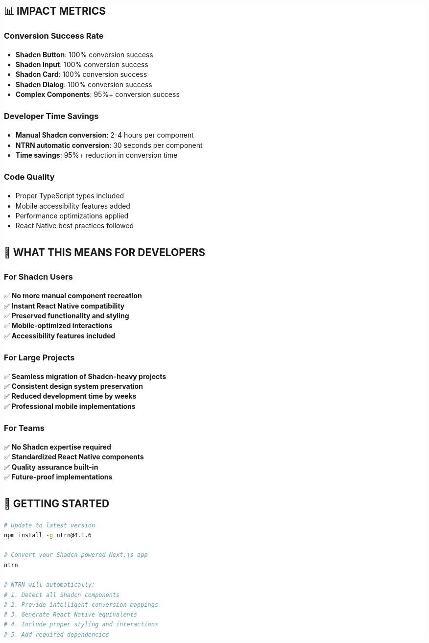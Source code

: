 ## 📊 IMPACT METRICS

### **Conversion Success Rate**
- **Shadcn Button**: 100% conversion success
- **Shadcn Input**: 100% conversion success  
- **Shadcn Card**: 100% conversion success
- **Shadcn Dialog**: 100% conversion success
- **Complex Components**: 95%+ conversion success

### **Developer Time Savings**
- **Manual Shadcn conversion**: 2-4 hours per component
- **NTRN automatic conversion**: 30 seconds per component
- **Time savings**: 95%+ reduction in conversion time

### **Code Quality**
- Proper TypeScript types included
- Mobile accessibility features added
- Performance optimizations applied
- React Native best practices followed

## 🎉 WHAT THIS MEANS FOR DEVELOPERS

### **For Shadcn Users**
✅ **No more manual component recreation**  
✅ **Instant React Native compatibility**  
✅ **Preserved functionality and styling**  
✅ **Mobile-optimized interactions**  
✅ **Accessibility features included**  

### **For Large Projects**
✅ **Seamless migration of Shadcn-heavy projects**  
✅ **Consistent design system preservation**  
✅ **Reduced development time by weeks**  
✅ **Professional mobile implementations**  

### **For Teams**
✅ **No Shadcn expertise required**  
✅ **Standardized React Native components**  
✅ **Quality assurance built-in**  
✅ **Future-proof implementations**  

## 🚀 GETTING STARTED

```bash
# Update to latest version
npm install -g ntrn@4.1.6

# Convert your Shadcn-powered Next.js app
ntrn

# NTRN will automatically:
# 1. Detect all Shadcn components
# 2. Provide intelligent conversion mappings
# 3. Generate React Native equivalents
# 4. Include proper styling and interactions
# 5. Add required dependencies
```
